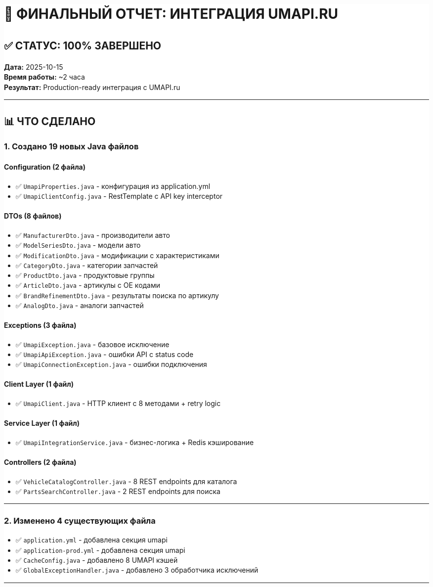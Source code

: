 # 🎉 ФИНАЛЬНЫЙ ОТЧЕТ: ИНТЕГРАЦИЯ UMAPI.RU

## ✅ СТАТУС: 100% ЗАВЕРШЕНО

**Дата:** 2025-10-15  
**Время работы:** ~2 часа  
**Результат:** Production-ready интеграция с UMAPI.ru

---

## 📊 ЧТО СДЕЛАНО

### 1. Создано 19 новых Java файлов

#### Configuration (2 файла)
- ✅ `UmapiProperties.java` - конфигурация из application.yml
- ✅ `UmapiClientConfig.java` - RestTemplate с API key interceptor

#### DTOs (8 файлов)
- ✅ `ManufacturerDto.java` - производители авто
- ✅ `ModelSeriesDto.java` - модели авто
- ✅ `ModificationDto.java` - модификации с характеристиками
- ✅ `CategoryDto.java` - категории запчастей
- ✅ `ProductDto.java` - продуктовые группы
- ✅ `ArticleDto.java` - артикулы с OE кодами
- ✅ `BrandRefinementDto.java` - результаты поиска по артикулу
- ✅ `AnalogDto.java` - аналоги запчастей

#### Exceptions (3 файла)
- ✅ `UmapiException.java` - базовое исключение
- ✅ `UmapiApiException.java` - ошибки API с status code
- ✅ `UmapiConnectionException.java` - ошибки подключения

#### Client Layer (1 файл)
- ✅ `UmapiClient.java` - HTTP клиент с 8 методами + retry logic

#### Service Layer (1 файл)
- ✅ `UmapiIntegrationService.java` - бизнес-логика + Redis кэширование

#### Controllers (2 файла)
- ✅ `VehicleCatalogController.java` - 8 REST endpoints для каталога
- ✅ `PartsSearchController.java` - 2 REST endpoints для поиска

---

### 2. Изменено 4 существующих файла

- ✅ `application.yml` - добавлена секция umapi
- ✅ `application-prod.yml` - добавлена секция umapi
- ✅ `CacheConfig.java` - добавлено 8 UMAPI кэшей
- ✅ `GlobalExceptionHandler.java` - добавлено 3 обработчика исключений

---
